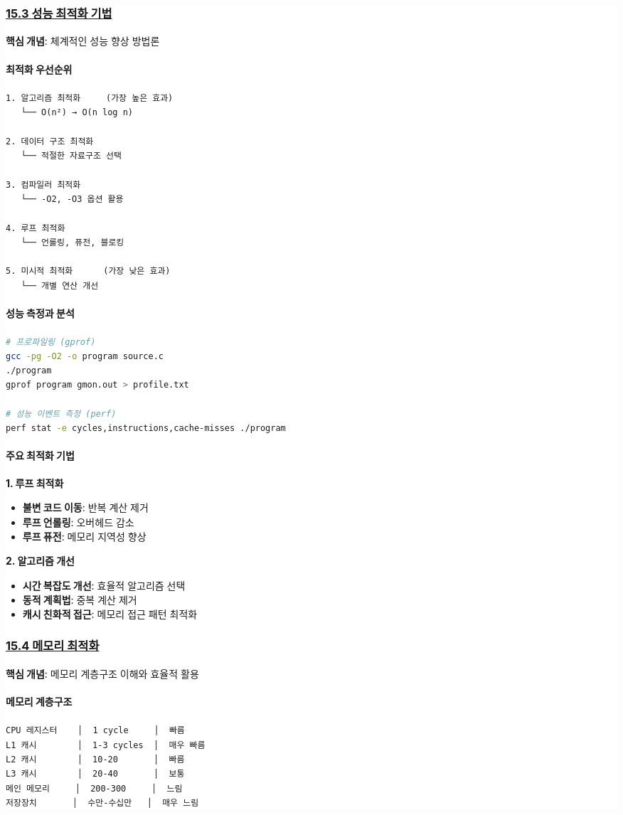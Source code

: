 ### [15.3 성능 최적화 기법](./15.3_성능최적화기법.md)

**핵심 개념**: 체계적인 성능 향상 방법론

#### 최적화 우선순위

```
1. 알고리즘 최적화     (가장 높은 효과)
   └── O(n²) → O(n log n)

2. 데이터 구조 최적화
   └── 적절한 자료구조 선택

3. 컴파일러 최적화
   └── -O2, -O3 옵션 활용

4. 루프 최적화
   └── 언롤링, 퓨전, 블로킹

5. 미시적 최적화      (가장 낮은 효과)
   └── 개별 연산 개선
```

#### 성능 측정과 분석
```bash
# 프로파일링 (gprof)
gcc -pg -O2 -o program source.c
./program
gprof program gmon.out > profile.txt

# 성능 이벤트 측정 (perf)
perf stat -e cycles,instructions,cache-misses ./program
```

#### 주요 최적화 기법

**1. 루프 최적화**
- **불변 코드 이동**: 반복 계산 제거
- **루프 언롤링**: 오버헤드 감소
- **루프 퓨전**: 메모리 지역성 향상

**2. 알고리즘 개선**
- **시간 복잡도 개선**: 효율적 알고리즘 선택
- **동적 계획법**: 중복 계산 제거
- **캐시 친화적 접근**: 메모리 접근 패턴 최적화

### [15.4 메모리 최적화](./15.4_메모리최적화.md)

**핵심 개념**: 메모리 계층구조 이해와 효율적 활용

#### 메모리 계층구조
```
CPU 레지스터    │  1 cycle     │  빠름
L1 캐시        │  1-3 cycles  │  매우 빠름
L2 캐시        │  10-20       │  빠름
L3 캐시        │  20-40       │  보통
메인 메모리     │  200-300     │  느림
저장장치       │  수만-수십만   │  매우 느림
```
